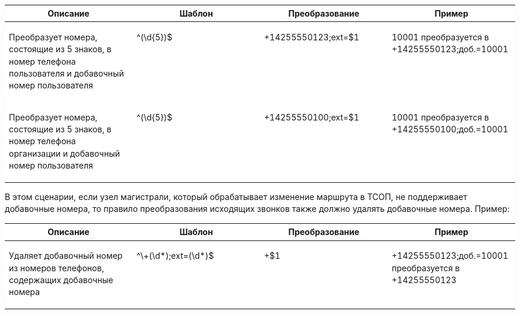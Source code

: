 
<table>
<colgroup>
<col style="width: 25%" />
<col style="width: 25%" />
<col style="width: 25%" />
<col style="width: 25%" />
</colgroup>
<thead>
<tr class="header">
<th>Описание</th>
<th>Шаблон</th>
<th>Преобразование</th>
<th>Пример</th>
</tr>
</thead>
<tbody>
<tr class="odd">
<td><p>Преобразует номера, состоящие из 5 знаков, в номер телефона пользователя и добавочный номер пользователя</p></td>
<td><p>^(\d{5})$</p></td>
<td><p>+14255550123;ext=$1</p></td>
<td><p>10001 преобразуется в +14255550123;доб.=10001</p></td>
</tr>
<tr class="even">
<td><p>Преобразует номера, состоящие из 5 знаков, в номер телефона организации и добавочный номер пользователя</p></td>
<td><p>^(\d{5})$</p></td>
<td><p>+14255550100;ext=$1</p></td>
<td><p>10001 преобразуется в +14255550100;доб.=10001</p></td>
</tr>
</tbody>
</table>


В этом сценарии, если узел магистрали, который обрабатывает изменение маршрута в ТСОП, не поддерживает добавочные номера, то правило преобразования исходящих звонков также должно удалять добавочные номера. Пример:


<table>
<colgroup>
<col style="width: 25%" />
<col style="width: 25%" />
<col style="width: 25%" />
<col style="width: 25%" />
</colgroup>
<thead>
<tr class="header">
<th>Описание</th>
<th>Шаблон</th>
<th>Преобразование</th>
<th>Пример</th>
</tr>
</thead>
<tbody>
<tr class="odd">
<td><p>Удаляет добавочный номер из номеров телефонов, содержащих добавочные номера</p></td>
<td><p>^\+(\d*);ext=(\d*)$</p></td>
<td><p>+$1</p></td>
<td><p>+14255550123;доб.=10001 преобразуется в +14255550123</p></td>
</tr>
</tbody>
</table>
